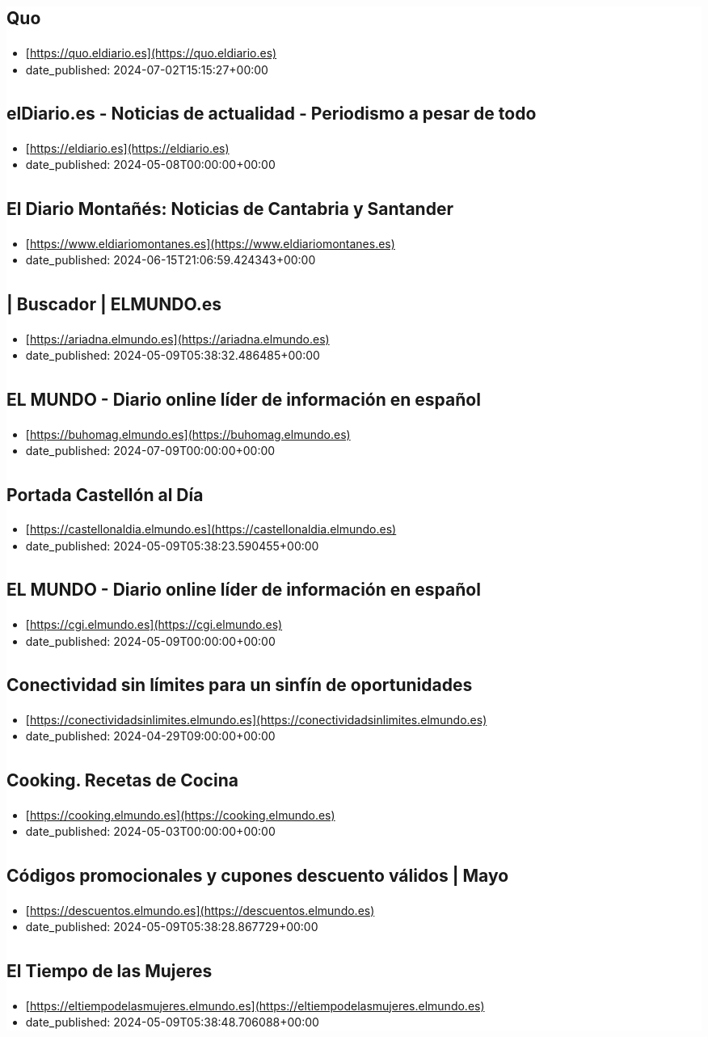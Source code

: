  ## Quo
 - [https://quo.eldiario.es](https://quo.eldiario.es)
 - date_published: 2024-07-02T15:15:27+00:00

 ## elDiario.es - Noticias de actualidad - Periodismo a pesar de todo
 - [https://eldiario.es](https://eldiario.es)
 - date_published: 2024-05-08T00:00:00+00:00

 ## El Diario Montañés: Noticias de Cantabria y Santander
 - [https://www.eldiariomontanes.es](https://www.eldiariomontanes.es)
 - date_published: 2024-06-15T21:06:59.424343+00:00

 ## | Buscador | ELMUNDO.es
 - [https://ariadna.elmundo.es](https://ariadna.elmundo.es)
 - date_published: 2024-05-09T05:38:32.486485+00:00

 ## EL MUNDO - Diario online líder de información en español
 - [https://buhomag.elmundo.es](https://buhomag.elmundo.es)
 - date_published: 2024-07-09T00:00:00+00:00

 ## Portada Castellón al Día
 - [https://castellonaldia.elmundo.es](https://castellonaldia.elmundo.es)
 - date_published: 2024-05-09T05:38:23.590455+00:00

 ## EL MUNDO - Diario online líder de información en español
 - [https://cgi.elmundo.es](https://cgi.elmundo.es)
 - date_published: 2024-05-09T00:00:00+00:00

 ## Conectividad sin límites para un sinfín de oportunidades
 - [https://conectividadsinlimites.elmundo.es](https://conectividadsinlimites.elmundo.es)
 - date_published: 2024-04-29T09:00:00+00:00

 ## Cooking. Recetas de Cocina
 - [https://cooking.elmundo.es](https://cooking.elmundo.es)
 - date_published: 2024-05-03T00:00:00+00:00

 ## Códigos promocionales y cupones descuento válidos | Mayo
 - [https://descuentos.elmundo.es](https://descuentos.elmundo.es)
 - date_published: 2024-05-09T05:38:28.867729+00:00

 ## El Tiempo de las Mujeres
 - [https://eltiempodelasmujeres.elmundo.es](https://eltiempodelasmujeres.elmundo.es)
 - date_published: 2024-05-09T05:38:48.706088+00:00
